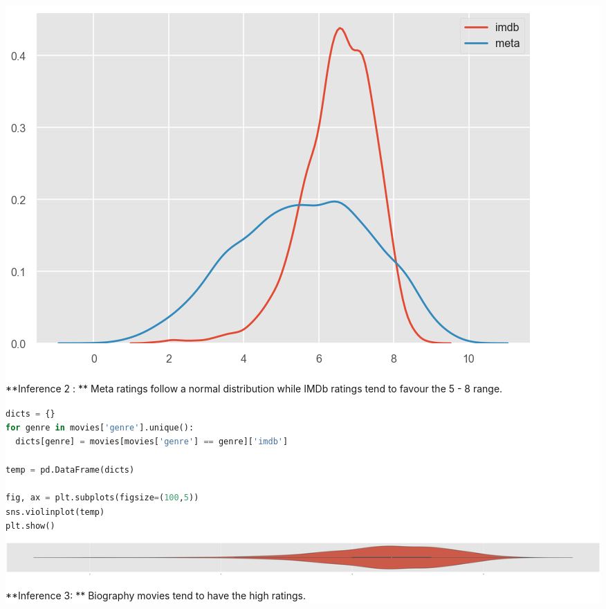 ![png](output_16_1.png)


**Inference 2 : ** Meta ratings follow a normal distribution while IMDb ratings tend to favour the 5 - 8 range.


```python
dicts = {}
for genre in movies['genre'].unique():
  dicts[genre] = movies[movies['genre'] == genre]['imdb']
               
temp = pd.DataFrame(dicts)

fig, ax = plt.subplots(figsize=(100,5))
sns.violinplot(temp)
plt.show()
```


![png](output_18_0.png)


**Inference 3: ** Biography movies tend to have the high ratings.

